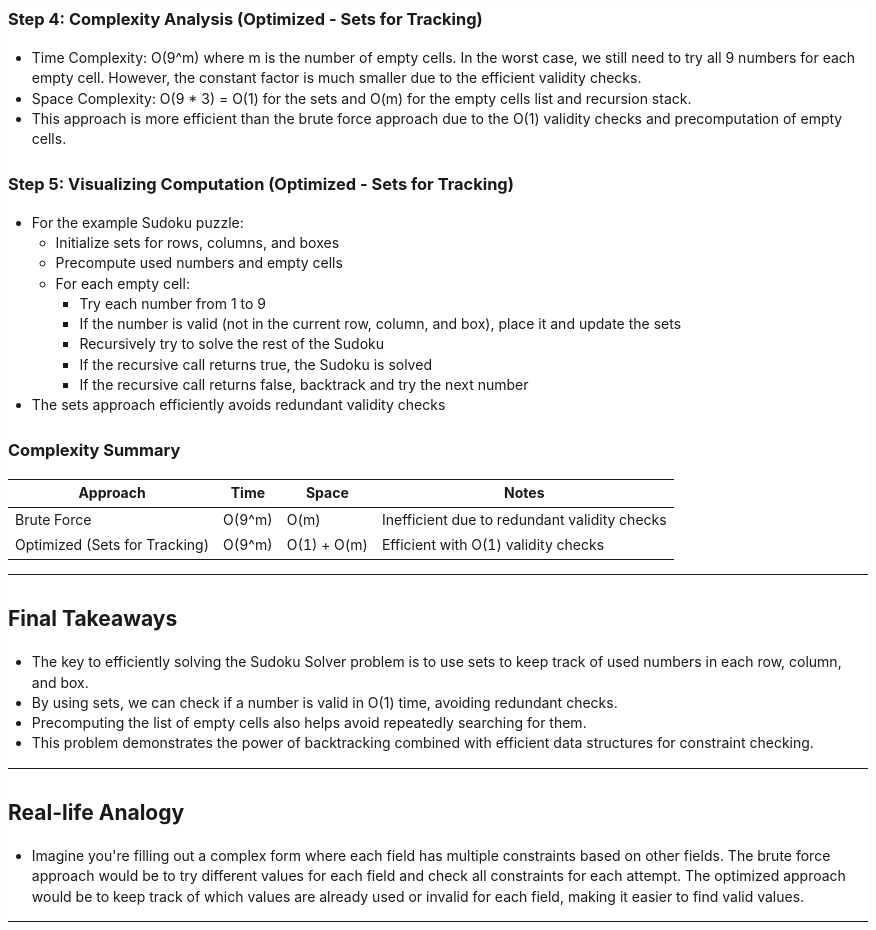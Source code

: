 ### **Step 4: Complexity Analysis (Optimized - Sets for Tracking)**

* Time Complexity: O(9^m) where m is the number of empty cells. In the worst case, we still need to try all 9 numbers for each empty cell. However, the constant factor is much smaller due to the efficient validity checks.
* Space Complexity: O(9 * 3) = O(1) for the sets and O(m) for the empty cells list and recursion stack.
* This approach is more efficient than the brute force approach due to the O(1) validity checks and precomputation of empty cells.

### **Step 5: Visualizing Computation (Optimized - Sets for Tracking)**

* For the example Sudoku puzzle:
  * Initialize sets for rows, columns, and boxes
  * Precompute used numbers and empty cells
  * For each empty cell:
    * Try each number from 1 to 9
    * If the number is valid (not in the current row, column, and box), place it and update the sets
    * Recursively try to solve the rest of the Sudoku
    * If the recursive call returns true, the Sudoku is solved
    * If the recursive call returns false, backtrack and try the next number
* The sets approach efficiently avoids redundant validity checks

### **Complexity Summary**

| Approach | Time | Space | Notes |
|---|---|---|---|
| Brute Force | O(9^m) | O(m) | Inefficient due to redundant validity checks |
| Optimized (Sets for Tracking) | O(9^m) | O(1) + O(m) | Efficient with O(1) validity checks |

---

## **Final Takeaways**

* The key to efficiently solving the Sudoku Solver problem is to use sets to keep track of used numbers in each row, column, and box.
* By using sets, we can check if a number is valid in O(1) time, avoiding redundant checks.
* Precomputing the list of empty cells also helps avoid repeatedly searching for them.
* This problem demonstrates the power of backtracking combined with efficient data structures for constraint checking.

---

## **Real-life Analogy**

* Imagine you're filling out a complex form where each field has multiple constraints based on other fields. The brute force approach would be to try different values for each field and check all constraints for each attempt. The optimized approach would be to keep track of which values are already used or invalid for each field, making it easier to find valid values.

---
